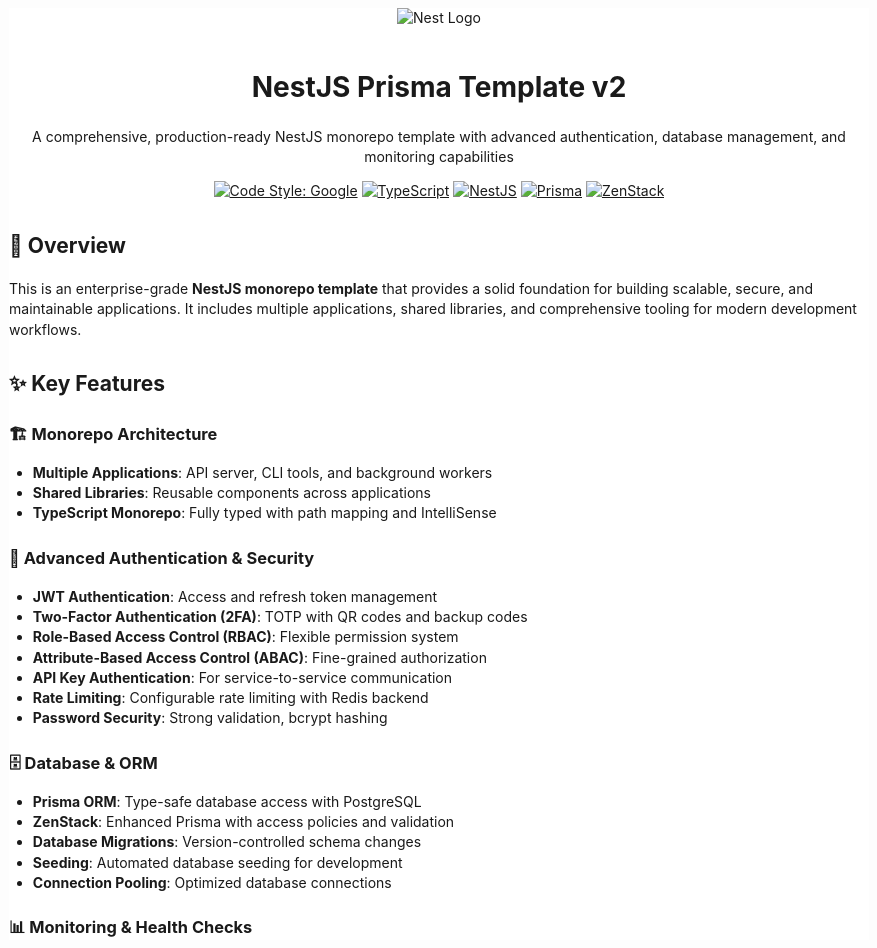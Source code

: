 <div align="center">
  <img src="https://nestjs.com/img/logo-small.svg" width="120" alt="Nest Logo" />
  <h1>NestJS Prisma Template v2</h1>
  <p>A comprehensive, production-ready NestJS monorepo template with advanced authentication, database management, and monitoring capabilities</p>
  
  <p>
    <a href="https://github.com/google/gts"><img src="https://img.shields.io/badge/code%20style-google-blueviolet.svg" alt="Code Style: Google" /></a>
    <a href="https://www.typescriptlang.org/"><img src="https://img.shields.io/badge/TypeScript-5.8.3-blue.svg" alt="TypeScript" /></a>
    <a href="https://nestjs.com/"><img src="https://img.shields.io/badge/NestJS-11.1.3-red.svg" alt="NestJS" /></a>
    <a href="https://www.prisma.io/"><img src="https://img.shields.io/badge/Prisma-6.11.0-teal.svg" alt="Prisma" /></a>
    <a href="https://zenstack.dev/"><img src="https://img.shields.io/badge/ZenStack-2.16.0-purple.svg" alt="ZenStack" /></a>
  </p>
</div>

## 🚀 Overview

This is an enterprise-grade **NestJS monorepo template** that provides a solid foundation for building scalable, secure, and maintainable applications. It includes multiple applications, shared libraries, and comprehensive tooling for modern development workflows.

## ✨ Key Features

### 🏗️ **Monorepo Architecture**

- **Multiple Applications**: API server, CLI tools, and background workers
- **Shared Libraries**: Reusable components across applications
- **TypeScript Monorepo**: Fully typed with path mapping and IntelliSense

### 🔐 **Advanced Authentication & Security**

- **JWT Authentication**: Access and refresh token management
- **Two-Factor Authentication (2FA)**: TOTP with QR codes and backup codes
- **Role-Based Access Control (RBAC)**: Flexible permission system
- **Attribute-Based Access Control (ABAC)**: Fine-grained authorization
- **API Key Authentication**: For service-to-service communication
- **Rate Limiting**: Configurable rate limiting with Redis backend
- **Password Security**: Strong validation, bcrypt hashing

### 🗄️ **Database & ORM**

- **Prisma ORM**: Type-safe database access with PostgreSQL
- **ZenStack**: Enhanced Prisma with access policies and validation
- **Database Migrations**: Version-controlled schema changes
- **Seeding**: Automated database seeding for development
- **Connection Pooling**: Optimized database connections

### 📊 **Monitoring & Health Checks**
